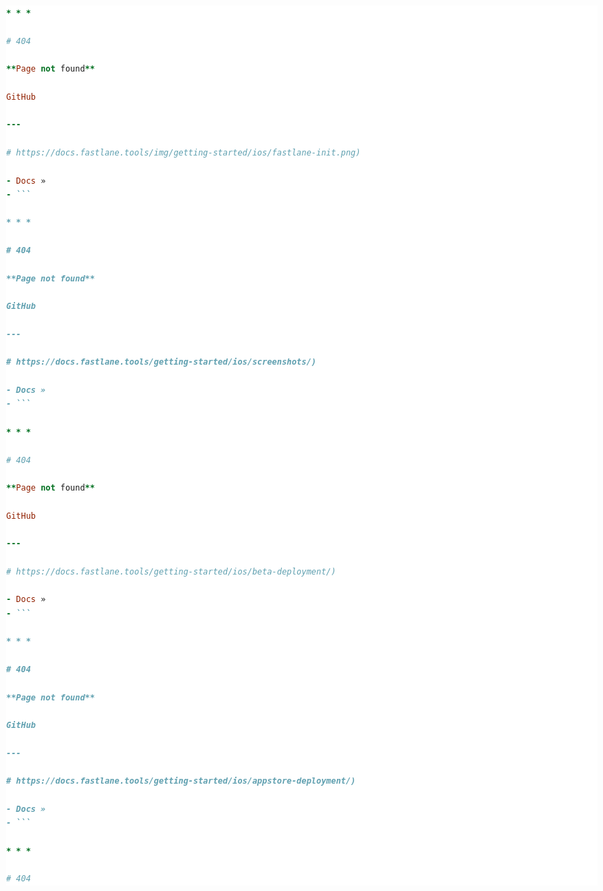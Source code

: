 ```ruby hljs
* * *

# 404

**Page not found**

GitHub

---

# https://docs.fastlane.tools/img/getting-started/ios/fastlane-init.png)

- Docs »
- ```

* * *

# 404

**Page not found**

GitHub

---

# https://docs.fastlane.tools/getting-started/ios/screenshots/)

- Docs »
- ```

* * *

# 404

**Page not found**

GitHub

---

# https://docs.fastlane.tools/getting-started/ios/beta-deployment/)

- Docs »
- ```

* * *

# 404

**Page not found**

GitHub

---

# https://docs.fastlane.tools/getting-started/ios/appstore-deployment/)

- Docs »
- ```

* * *

# 404
```